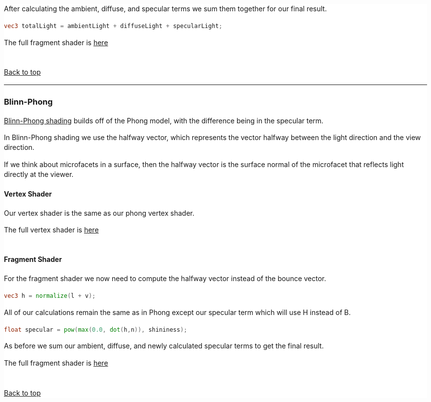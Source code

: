 After calculating the ambient, diffuse, and specular terms we sum them together for our final result.

```glsl
vec3 totalLight = ambientLight + diffuseLight + specularLight;
```

The full fragment shader is [here](https://github.com/k1mby/teapot-demo/raw/master/glsl/phong.fs.glsl)
<br>
<br>
<br>
[Back to top](#top)

_______

<a name="bphong"></a>
### Blinn-Phong

[Blinn-Phong shading](https://en.wikipedia.org/wiki/Blinn%E2%80%93Phong_shading_model) builds off of the Phong model, with the difference being in the specular term.

In Blinn-Phong shading we use the halfway vector, which represents the vector halfway between the light direction and the view direction.

If we think about microfacets in a surface, then the halfway vector is the surface normal of the microfacet that reflects light directly at the viewer.

#### Vertex Shader

Our vertex shader is the same as our phong vertex shader.

The full vertex shader is [here](https://github.com/k1mby/teapot-demo/raw/master/glsl/blinn_phong.vs.glsl)
<br><br>

#### Fragment Shader

For the fragment shader we now need to compute the halfway vector instead of the bounce vector.

```glsl
vec3 h = normalize(l + v);
```

All of our calculations remain the same as in Phong except our specular term which will use H instead of B.

```glsl
float specular = pow(max(0.0, dot(h,n)), shininess);
```

As before we sum our ambient, diffuse, and newly calculated specular terms to get the final result.

The full fragment shader is [here](https://github.com/k1mby/teapot-demo/raw/master/glsl/blinn_phong.fs.glsl)
<br>
<br>
<br>
[Back to top](#top)
